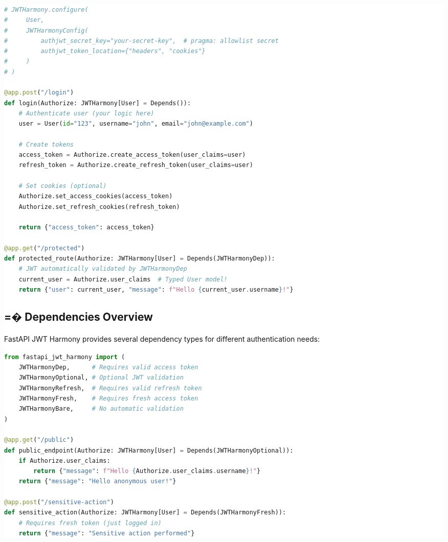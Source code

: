 ```python
# JWTHarmony.configure(
#     User,
#     JWTHarmonyConfig(
#         authjwt_secret_key="your-secret-key",  # pragma: allowlist secret
#         authjwt_token_location={"headers", "cookies"}
#     )
# )

@app.post("/login")
def login(Authorize: JWTHarmony[User] = Depends()):
    # Authenticate user (your logic here)
    user = User(id="123", username="john", email="john@example.com")

    # Create tokens
    access_token = Authorize.create_access_token(user_claims=user)
    refresh_token = Authorize.create_refresh_token(user_claims=user)

    # Set cookies (optional)
    Authorize.set_access_cookies(access_token)
    Authorize.set_refresh_cookies(refresh_token)

    return {"access_token": access_token}

@app.get("/protected")
def protected_route(Authorize: JWTHarmony[User] = Depends(JWTHarmonyDep)):
    # JWT automatically validated by JWTHarmonyDep
    current_user = Authorize.user_claims  # Typed User model!
    return {"user": current_user, "message": f"Hello {current_user.username}!"}
```

## =� Dependencies Overview

FastAPI JWT Harmony provides several dependency types for different authentication needs:

```python
from fastapi_jwt_harmony import (
    JWTHarmonyDep,      # Requires valid access token
    JWTHarmonyOptional, # Optional JWT validation
    JWTHarmonyRefresh,  # Requires valid refresh token
    JWTHarmonyFresh,    # Requires fresh access token
    JWTHarmonyBare,     # No automatic validation
)

@app.get("/public")
def public_endpoint(Authorize: JWTHarmony[User] = Depends(JWTHarmonyOptional)):
    if Authorize.user_claims:
        return {"message": f"Hello {Authorize.user_claims.username}!"}
    return {"message": "Hello anonymous user!"}

@app.post("/sensitive-action")
def sensitive_action(Authorize: JWTHarmony[User] = Depends(JWTHarmonyFresh)):
    # Requires fresh token (just logged in)
    return {"message": "Sensitive action performed"}
```
